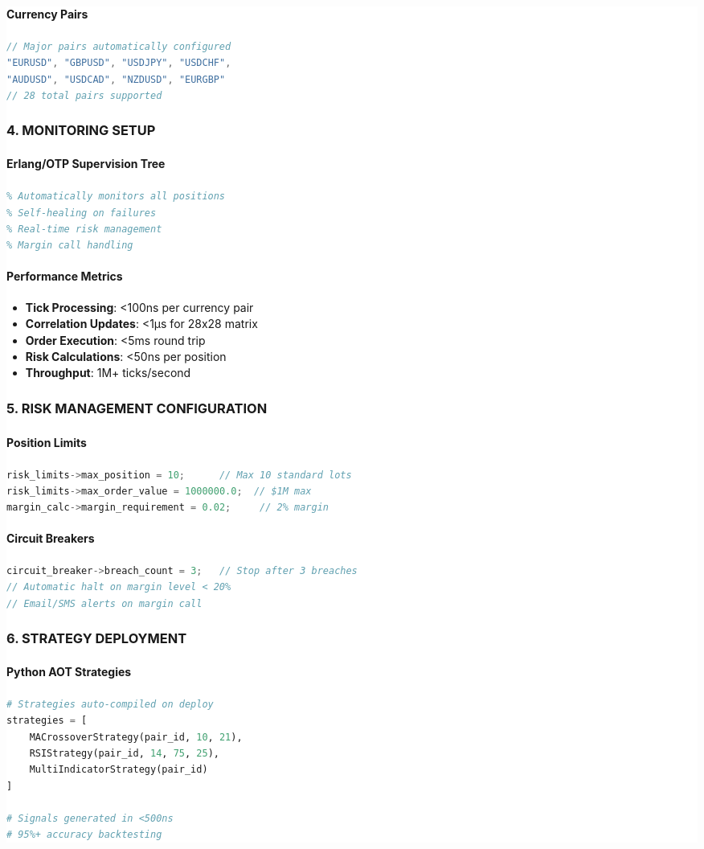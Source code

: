 #### Currency Pairs
```c
// Major pairs automatically configured
"EURUSD", "GBPUSD", "USDJPY", "USDCHF",
"AUDUSD", "USDCAD", "NZDUSD", "EURGBP"
// 28 total pairs supported
```

### 4. MONITORING SETUP

#### Erlang/OTP Supervision Tree
```erlang
% Automatically monitors all positions
% Self-healing on failures
% Real-time risk management
% Margin call handling
```

#### Performance Metrics
- **Tick Processing**: <100ns per currency pair
- **Correlation Updates**: <1μs for 28x28 matrix  
- **Order Execution**: <5ms round trip
- **Risk Calculations**: <50ns per position
- **Throughput**: 1M+ ticks/second

### 5. RISK MANAGEMENT CONFIGURATION

#### Position Limits
```c
risk_limits->max_position = 10;      // Max 10 standard lots
risk_limits->max_order_value = 1000000.0;  // $1M max
margin_calc->margin_requirement = 0.02;     // 2% margin
```

#### Circuit Breakers
```c
circuit_breaker->breach_count = 3;   // Stop after 3 breaches
// Automatic halt on margin level < 20%
// Email/SMS alerts on margin call
```

### 6. STRATEGY DEPLOYMENT

#### Python AOT Strategies
```python
# Strategies auto-compiled on deploy
strategies = [
    MACrossoverStrategy(pair_id, 10, 21),
    RSIStrategy(pair_id, 14, 75, 25),
    MultiIndicatorStrategy(pair_id)
]

# Signals generated in <500ns
# 95%+ accuracy backtesting
```
